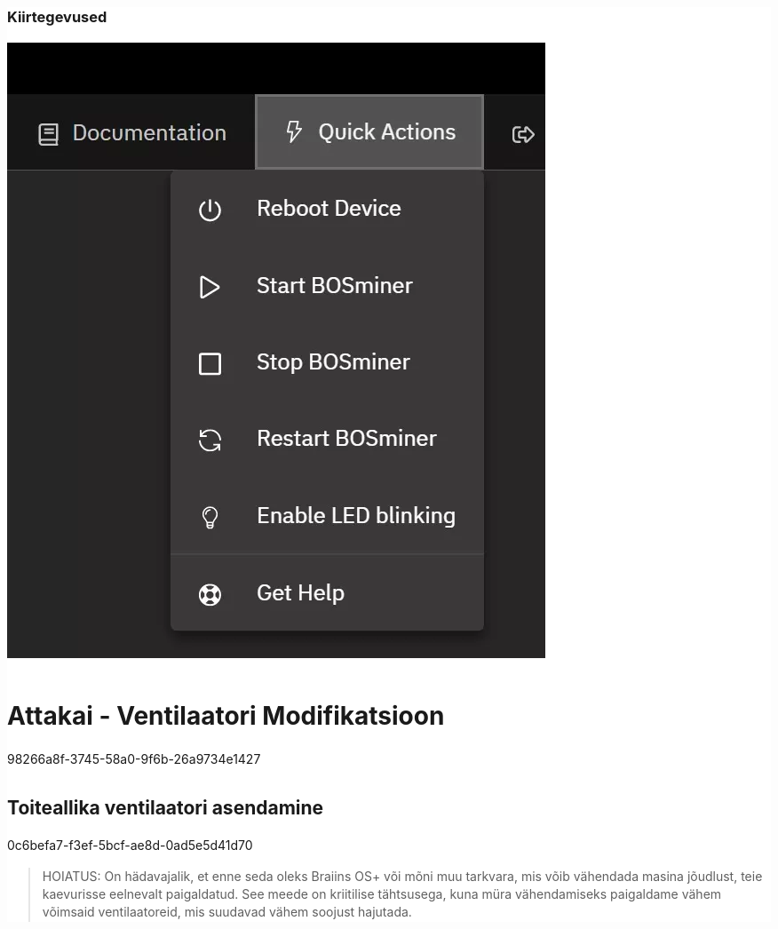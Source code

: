 ### Kiirtegevused

![image](assets/software/18.webp)

# Attakai - Ventilaatori Modifikatsioon
<partId>98266a8f-3745-58a0-9f6b-26a9734e1427</partId>

## Toiteallika ventilaatori asendamine
<chapterId>0c6befa7-f3ef-5bcf-ae8d-0ad5e5d41d70</chapterId>

> HOIATUS: On hädavajalik, et enne seda oleks Braiins OS+ või mõni muu tarkvara, mis võib vähendada masina jõudlust, teie kaevurisse eelnevalt paigaldatud. See meede on kriitilise tähtsusega, kuna müra vähendamiseks paigaldame vähem võimsaid ventilaatoreid, mis suudavad vähem soojust hajutada.
